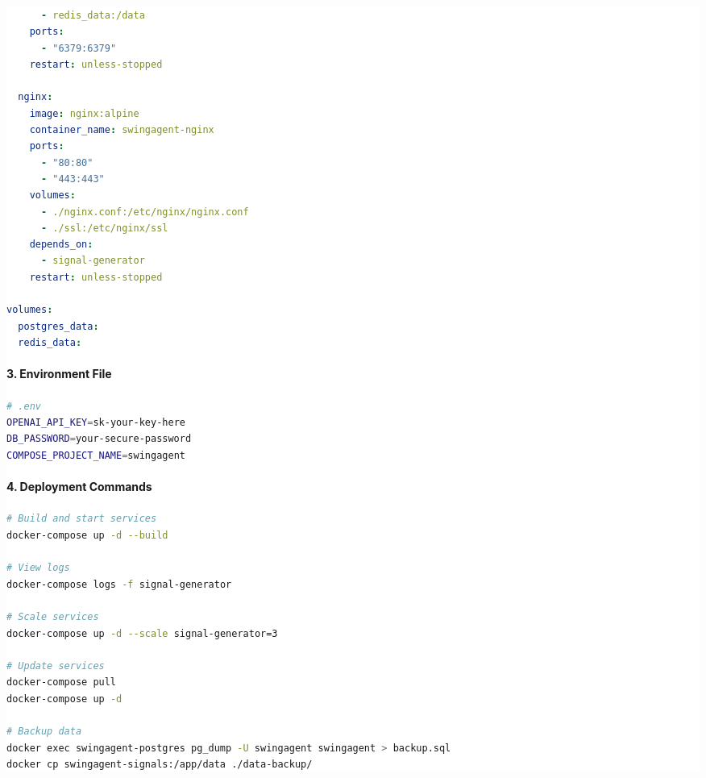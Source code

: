 ```yaml
      - redis_data:/data
    ports:
      - "6379:6379"
    restart: unless-stopped

  nginx:
    image: nginx:alpine
    container_name: swingagent-nginx
    ports:
      - "80:80"
      - "443:443"
    volumes:
      - ./nginx.conf:/etc/nginx/nginx.conf
      - ./ssl:/etc/nginx/ssl
    depends_on:
      - signal-generator
    restart: unless-stopped

volumes:
  postgres_data:
  redis_data:
```

#### 3. Environment File

```bash
# .env
OPENAI_API_KEY=sk-your-key-here
DB_PASSWORD=your-secure-password
COMPOSE_PROJECT_NAME=swingagent
```

#### 4. Deployment Commands

```bash
# Build and start services
docker-compose up -d --build

# View logs
docker-compose logs -f signal-generator

# Scale services
docker-compose up -d --scale signal-generator=3

# Update services
docker-compose pull
docker-compose up -d

# Backup data
docker exec swingagent-postgres pg_dump -U swingagent swingagent > backup.sql
docker cp swingagent-signals:/app/data ./data-backup/
```

